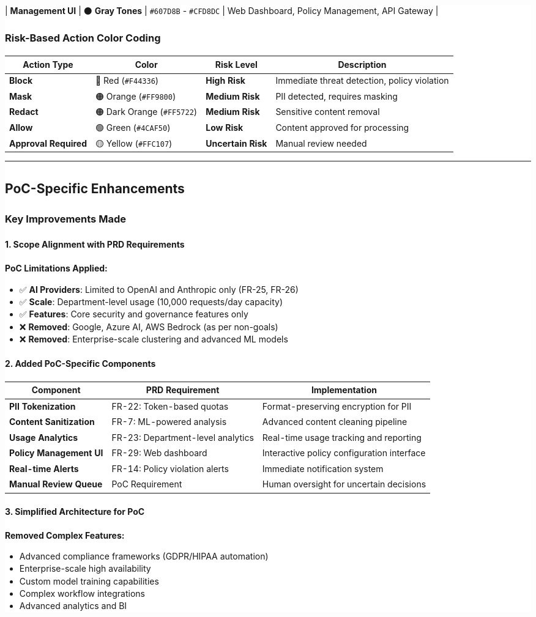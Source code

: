 | **Management UI** | ⚫ **Gray Tones** | `#607D8B` - `#CFD8DC` | Web Dashboard, Policy Management, API Gateway |

### Risk-Based Action Color Coding

| **Action Type** | **Color** | **Risk Level** | **Description** |
|----------------|-----------|----------------|-----------------|
| **Block** | 🔴 Red (`#F44336`) | **High Risk** | Immediate threat detection, policy violation |
| **Mask** | 🟠 Orange (`#FF9800`) | **Medium Risk** | PII detected, requires masking |
| **Redact** | 🟠 Dark Orange (`#FF5722`) | **Medium Risk** | Sensitive content removal |
| **Allow** | 🟢 Green (`#4CAF50`) | **Low Risk** | Content approved for processing |
| **Approval Required** | 🟡 Yellow (`#FFC107`) | **Uncertain Risk** | Manual review needed |

---

## PoC-Specific Enhancements

### Key Improvements Made

#### 1. **Scope Alignment with PRD Requirements**

**PoC Limitations Applied:**
- ✅ **AI Providers**: Limited to OpenAI and Anthropic only (FR-25, FR-26)
- ✅ **Scale**: Department-level usage (10,000 requests/day capacity)
- ✅ **Features**: Core security and governance features only
- ❌ **Removed**: Google, Azure AI, AWS Bedrock (as per non-goals)
- ❌ **Removed**: Enterprise-scale clustering and advanced ML models

#### 2. **Added PoC-Specific Components**

| **Component** | **PRD Requirement** | **Implementation** |
|--------------|-------------------|-------------------|
| **PII Tokenization** | FR-22: Token-based quotas | Format-preserving encryption for PII |
| **Content Sanitization** | FR-7: ML-powered analysis | Advanced content cleaning pipeline |
| **Usage Analytics** | FR-23: Department-level analytics | Real-time usage tracking and reporting |
| **Policy Management UI** | FR-29: Web dashboard | Interactive policy configuration interface |
| **Real-time Alerts** | FR-14: Policy violation alerts | Immediate notification system |
| **Manual Review Queue** | PoC Requirement | Human oversight for uncertain decisions |

#### 3. **Simplified Architecture for PoC**

**Removed Complex Features:**
- Advanced compliance frameworks (GDPR/HIPAA automation)
- Enterprise-scale high availability
- Custom model training capabilities
- Complex workflow integrations
- Advanced analytics and BI
